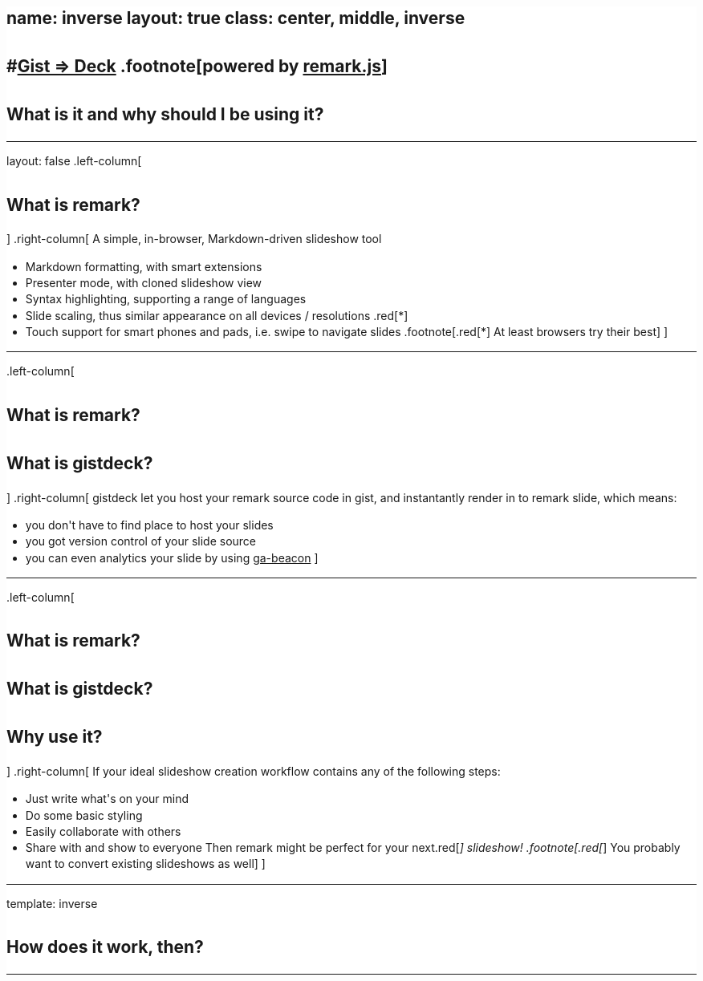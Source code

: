 name: inverse
layout: true
class: center, middle, inverse
---
#[Gist => Deck](https://github.com/gistdeck/gistdeck.github.com)
.footnote[powered by [remark.js](https://github.com/gnab/remark)]
---
## What is it and why should I be using it?
---
layout: false
.left-column[
## What is remark?
]
.right-column[
A simple, in-browser, Markdown-driven slideshow tool
- Markdown formatting, with smart extensions
- Presenter mode, with cloned slideshow view
- Syntax highlighting, supporting a range of languages
- Slide scaling, thus similar appearance on all devices / resolutions .red[*]
- Touch support for smart phones and pads, i.e. swipe to navigate slides
.footnote[.red[*] At least browsers try their best]
]
---
.left-column[
## What is remark?
## What is gistdeck?
]
.right-column[
gistdeck let you host your remark source code in gist, and instantantly render in to remark slide, which means:
- you don't have to find place to host your slides
- you got version control of your slide source
- you can even analytics your slide by using [ga-beacon](https://github.com/igrigorik/ga-beacon)
]
---
.left-column[
## What is remark?
## What is gistdeck?
## Why use it?
]
.right-column[
If your ideal slideshow creation workflow contains any of the following steps:
- Just write what's on your mind
- Do some basic styling
- Easily collaborate with others
- Share with and show to everyone
Then remark might be perfect for your next.red[*] slideshow!
.footnote[.red[*] You probably want to convert existing slideshows as well]
]
---
template: inverse
## How does it work, then?
---